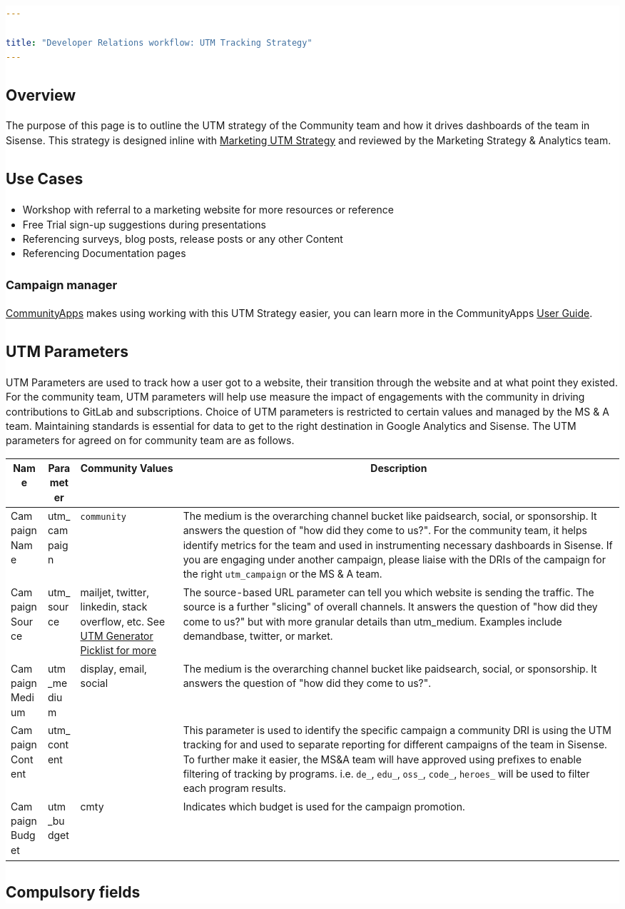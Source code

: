 ```yaml
---

title: "Developer Relations workflow: UTM Tracking Strategy"
---
```








## <i class="" id="overview"></i> Overview

The purpose of this page is to outline the UTM strategy of the Community team and how it drives dashboards of the team in Sisense. This strategy is designed inline with [Marketing UTM Strategy](/handbook/marketing/utm-strategy/) and reviewed by the Marketing Strategy & Analytics team.

## <i class="" id="utm-usecases"></i> Use Cases

- Workshop with referral to a marketing website for more resources or reference
- Free Trial sign-up suggestions during presentations
- Referencing surveys, blog posts, release posts or any other Content
- Referencing Documentation pages

### Campaign manager

[CommunityApps](https://campaign-manager.gitlab.com) makes using working with this UTM Strategy easier, you can learn more in the CommunityApps [User Guide](/handbook/marketing/developer-relations/community-apps/campaign-manager/).

## <i class="" id="utm-parameters"></i> UTM Parameters

UTM Parameters are used to track how a user got to a website, their transition through the website and at what point they existed. For the community team, UTM parameters will help use measure the impact of engagements with the community in driving contributions to GitLab and subscriptions. Choice of UTM parameters is restricted to certain values and managed by the MS & A team. Maintaining standards is essential for data to get to the right destination in Google Analytics and Sisense. The UTM parameters for agreed on for community team are as follows.

| Name              |   Parameter        |  Community  Values  | Description   |
|-------------------|----------------|--------------------|---------------|
| Campaign Name     | utm_campaign   |  `community`                 | The medium is the overarching channel bucket like paidsearch, social, or sponsorship. It answers the question of "how did they come to us?". For the community team, it helps identify metrics for the team and used in instrumenting necessary dashboards in Sisense. If you are engaging under another campaign, please liaise with the DRIs of the campaign for the right `utm_campaign` or the MS & A team. |
| Campaign Source   | utm_source     | mailjet, twitter, linkedin, stack overflow, etc. See [UTM Generator Picklist for more](https://docs.google.com/spreadsheets/d/12jm8q13e3-JNDbJ5-DBJbSAGprLamrilWIBka875gDI/edit#gid=3) | The source-based URL parameter can tell you which website is sending the traffic. The source is a further "slicing" of overall channels. It answers the question of "how did they come to us?" but with more granular details than utm_medium. Examples include demandbase, twitter, or market. |
| Campaign Medium   | utm_medium     |  display, email, social | The medium is the overarching channel bucket like paidsearch, social, or sponsorship. It answers the question of "how did they come to us?". |
| Campaign Content  | utm_content    |  | This parameter is used to identify the specific campaign a community DRI is using the UTM tracking for and used to separate reporting for different campaigns of the team in Sisense. To further make it easier, the MS&A team will have approved using prefixes to enable filtering of tracking by programs. i.e. `de_`, `edu_`, `oss_`, `code_`, `heroes_` will be used to filter each program results.|
| Campaign Budget   | utm_budget     |  cmty | Indicates which budget is used for the campaign promotion. |

## <i class="" id="compulsory-utm-codes"></i> Compulsory fields
